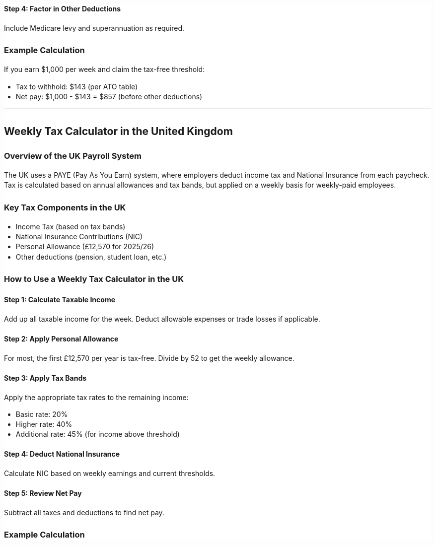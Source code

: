 #### Step 4: Factor in Other Deductions

Include Medicare levy and superannuation as required.

### Example Calculation

If you earn $1,000 per week and claim the tax-free threshold:
- Tax to withhold: $143 (per ATO table)
- Net pay: $1,000 - $143 = $857 (before other deductions)

---

## Weekly Tax Calculator in the United Kingdom

### Overview of the UK Payroll System

The UK uses a PAYE (Pay As You Earn) system, where employers deduct income tax and National Insurance from each paycheck. Tax is calculated based on annual allowances and tax bands, but applied on a weekly basis for weekly-paid employees.

### Key Tax Components in the UK

- Income Tax (based on tax bands)
- National Insurance Contributions (NIC)
- Personal Allowance (£12,570 for 2025/26)
- Other deductions (pension, student loan, etc.)

### How to Use a Weekly Tax Calculator in the UK

#### Step 1: Calculate Taxable Income

Add up all taxable income for the week. Deduct allowable expenses or trade losses if applicable.

#### Step 2: Apply Personal Allowance

For most, the first £12,570 per year is tax-free. Divide by 52 to get the weekly allowance.

#### Step 3: Apply Tax Bands

Apply the appropriate tax rates to the remaining income:
- Basic rate: 20%
- Higher rate: 40%
- Additional rate: 45% (for income above threshold)

#### Step 4: Deduct National Insurance

Calculate NIC based on weekly earnings and current thresholds.

#### Step 5: Review Net Pay

Subtract all taxes and deductions to find net pay.

### Example Calculation
